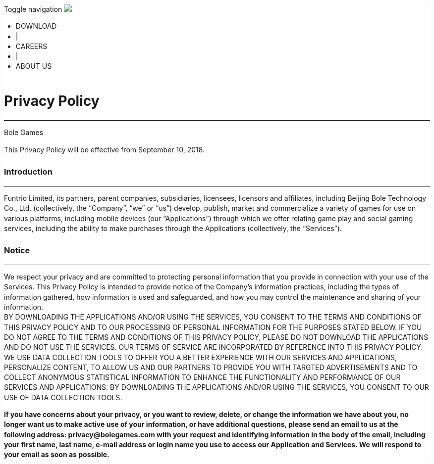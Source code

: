 Toggle navigation ![](static/images/LOGO.png)

  * DOWNLOAD
  * |
  * CAREERS
  * |
  * ABOUT US

# Privacy Policy

___________

Bole Games

This Privacy Policy will be effective from September 10, 2018.

### Introduction

* * *

Funtrio Limited, its partners, parent companies, subsidiaries, licensees,
licensors and affiliates, including Beijing Bole Technology Co., Ltd.
(collectively, the “Company”, “we” or “us”) develop, publish, market and
commercialize a variety of games for use on various platforms, including
mobile devices (our “Applications”) through which we offer relating game play
and social gaming services, including the ability to make purchases through
the Applications (collectively, the “Services”).

### Notice

* * *

We respect your privacy and are committed to protecting personal information
that you provide in connection with your use of the Services. This Privacy
Policy is intended to provide notice of the Company’s information practices,
including the types of information gathered, how information is used and
safeguarded, and how you may control the maintenance and sharing of your
information.  
BY DOWNLOADING THE APPLICATIONS AND/OR USING THE SERVICES, YOU CONSENT TO THE
TERMS AND CONDITIONS OF THIS PRIVACY POLICY AND TO OUR PROCESSING OF PERSONAL
INFORMATION FOR THE PURPOSES STATED BELOW. IF YOU DO NOT AGREE TO THE TERMS
AND CONDITIONS OF THIS PRIVACY POLICY, PLEASE DO NOT DOWNLOAD THE APPLICATIONS
AND DO NOT USE THE SERVICES. OUR TERMS OF SERVICE ARE INCORPORATED BY
REFERENCE INTO THIS PRIVACY POLICY.  
WE USE DATA COLLECTION TOOLS TO OFFER YOU A BETTER EXPERIENCE WITH OUR
SERVICES AND APPLICATIONS, PERSONALIZE CONTENT, TO ALLOW US AND OUR PARTNERS
TO PROVIDE YOU WITH TARGTED ADVERTISEMENTS AND TO COLLECT ANONYMOUS
STATISTICAL INFORMATION TO ENHANCE THE FUNCTIONALITY AND PERFORMANCE OF OUR
SERVICES AND APPLICATIONS. BY DOWNLOADING THE APPLICATIONS AND/OR USING THE
SERVICES, YOU CONSENT TO OUR USE OF DATA COLLECTION TOOLS.  

**If you have concerns about your privacy, or you want to review, delete, or
change the information we have about you, no longer want us to make active use
of your information, or have additional questions, please send an email to us
at the following address: privacy@bolegames.com with your request and
identifying information in the body of the email, including your first name,
last name, e-mail address or login name you use to access our Application and
Services. We will respond to your email as soon as possible.**
